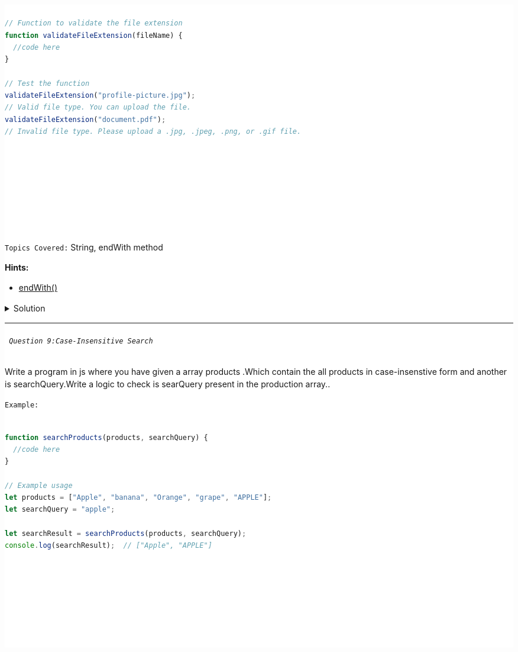 ```javascript

// Function to validate the file extension
function validateFileExtension(fileName) {
  //code here
}

// Test the function
validateFileExtension("profile-picture.jpg");   
// Valid file type. You can upload the file.
validateFileExtension("document.pdf");         
// Invalid file type. Please upload a .jpg, .jpeg, .png, or .gif file.







  
```

`Topics Covered:`
String, endWith method
 
**Hints:**
- [endWith()](https://www.programiz.com/javascript/examples/string-start-end#:~:text=The%20startsWith()%20method%20checks,ends%20with%20the%20particular%20string.)

<details><summary>Solution</summary></details>
 
---- 
###### ` Question 9:Case-Insensitive Search`

 Write a program in js where you have given a array products .Which contain the all  products in case-insenstive form and another is searchQuery.Write a  logic to check is searQuery present in the production array..

`Example:`

```javascript

function searchProducts(products, searchQuery) {
  //code here
}

// Example usage
let products = ["Apple", "banana", "Orange", "grape", "APPLE"];
let searchQuery = "apple";

let searchResult = searchProducts(products, searchQuery);
console.log(searchResult);  // ["Apple", "APPLE"]







  
```
